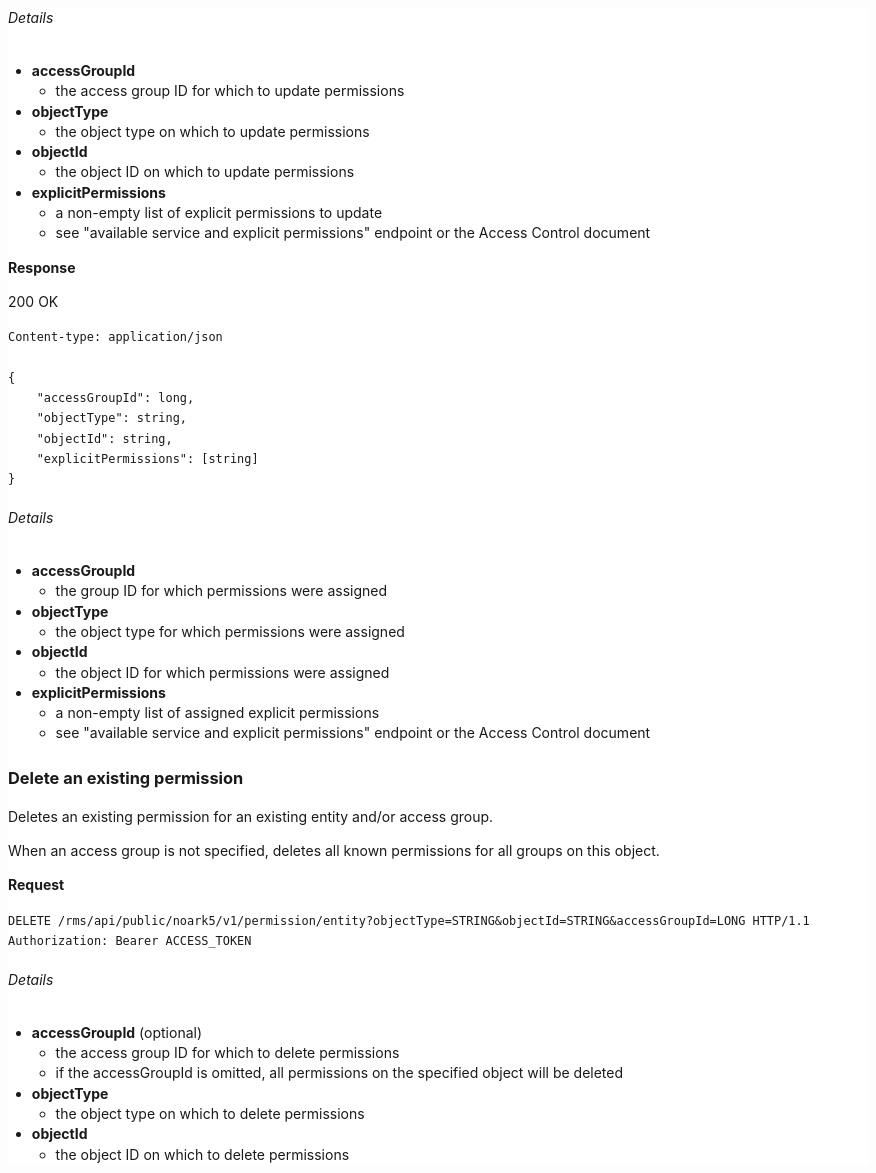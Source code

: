 ###### Details

- **accessGroupId**
  - the access group ID for which to update permissions
- **objectType**
  - the object type on which to update permissions
- **objectId**
  - the object ID on which to update permissions
- **explicitPermissions**
  - a non-empty list of explicit permissions to update
  - see "available service and explicit permissions" endpoint or the Access Control document

**Response**

200 OK

```
Content-type: application/json

{
    "accessGroupId": long,
    "objectType": string,
    "objectId": string,
    "explicitPermissions": [string]   
}
```

###### Details

- **accessGroupId**
  - the group ID for which permissions were assigned
- **objectType**
  - the object type for which permissions were assigned
- **objectId**
  - the object ID for which permissions were assigned
- **explicitPermissions**
  - a non-empty list of assigned explicit permissions
  - see "available service and explicit permissions" endpoint or the Access Control document

### Delete an existing permission

Deletes an existing permission for an existing entity and/or access group.

When an access group is not specified, deletes all known permissions for all groups on this object.

**Request**

``` text
DELETE /rms/api/public/noark5/v1/permission/entity?objectType=STRING&objectId=STRING&accessGroupId=LONG HTTP/1.1
Authorization: Bearer ACCESS_TOKEN
```

###### Details

- **accessGroupId** (optional)
  - the access group ID for which to delete permissions
  - if the accessGroupId is omitted, all permissions on the specified object will be deleted
- **objectType**
  - the object type on which to delete permissions
- **objectId**
  - the object ID on which to delete permissions

